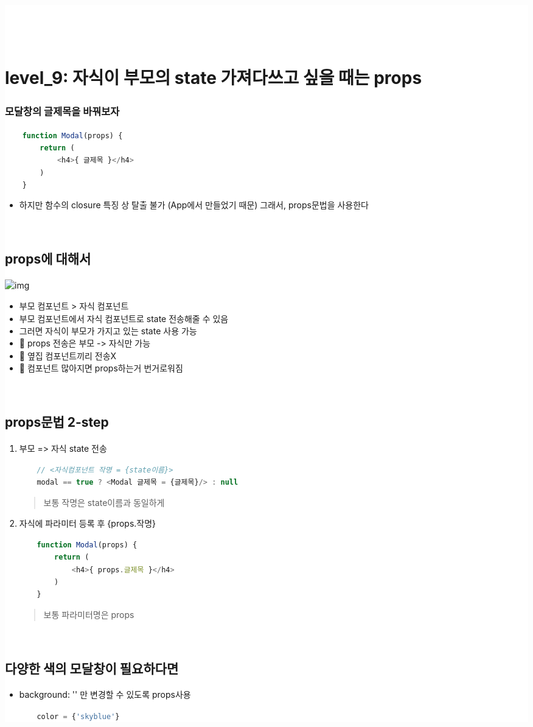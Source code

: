 
<br><br><br>


# level_9: 자식이 부모의 state 가져다쓰고 싶을 때는 props
### 모달창의 글제목을 바꿔보자
```javascript
    function Modal(props) {
        return (
            <h4>{ 글제목 }</h4>
        )
    }
```
- 하지만 함수의 closure 특징 상 탈출 불가 (App에서 만들었기 때문) 그래서, props문법을 사용한다

<br>

## props에 대해서
![img](https://codingapple.com/wp-content/uploads/2020/04/%EC%BA%A1%EC%B2%98r544563.png)
- 부모 컴포넌트 > 자식 컴포넌트
- 부모 컴포넌트에서 자식 컴포넌트로 state 전송해줄 수 있음
- 그러면 자식이 부모가 가지고 있는 state 사용 가능
- 🚫 props 전송은 부모 -> 자식만 가능
- 🚫 옆집 컴포넌트끼리 전송X
- 🚫 컴포넌트 많아지면 props하는거 번거로워짐

<br>

## props문법 2-step
1. 부모 => 자식 state 전송
    ```javascript
        // <자식컴포넌트 작명 = {state이름}>
        modal == true ? <Modal 글제목 = {글제목}/> : null
    ```
    > 보통 작명은 state이름과 동일하게


2. 자식에 파라미터 등록 후 {props.작명}
    ```javascript
        function Modal(props) {
            return (
                <h4>{ props.글제목 }</h4>
            )
        }
    ```
    > 보통 파라미터명은 props

<br>

## 다양한 색의 모달창이 필요하다면
- background: '' 만 변경할 수 있도록 props사용
    ```javascript
        color = {'skyblue'}
